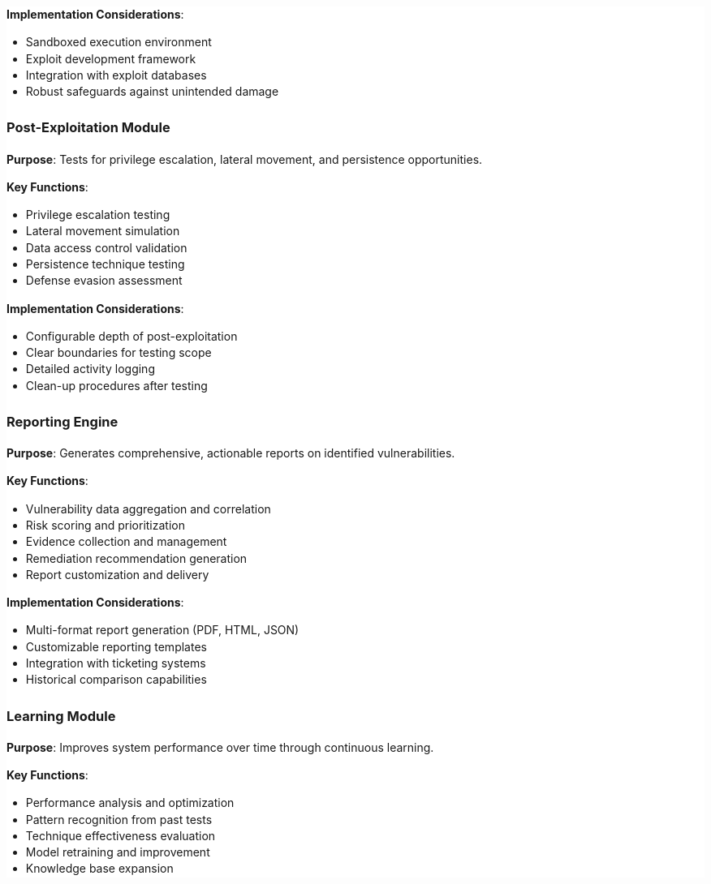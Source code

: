 **Implementation Considerations**:

- Sandboxed execution environment
- Exploit development framework
- Integration with exploit databases
- Robust safeguards against unintended damage

### Post-Exploitation Module

**Purpose**: Tests for privilege escalation, lateral movement, and persistence opportunities.

**Key Functions**:

- Privilege escalation testing
- Lateral movement simulation
- Data access control validation
- Persistence technique testing
- Defense evasion assessment

**Implementation Considerations**:

- Configurable depth of post-exploitation
- Clear boundaries for testing scope
- Detailed activity logging
- Clean-up procedures after testing

### Reporting Engine

**Purpose**: Generates comprehensive, actionable reports on identified vulnerabilities.

**Key Functions**:

- Vulnerability data aggregation and correlation
- Risk scoring and prioritization
- Evidence collection and management
- Remediation recommendation generation
- Report customization and delivery

**Implementation Considerations**:

- Multi-format report generation (PDF, HTML, JSON)
- Customizable reporting templates
- Integration with ticketing systems
- Historical comparison capabilities

### Learning Module

**Purpose**: Improves system performance over time through continuous learning.

**Key Functions**:

- Performance analysis and optimization
- Pattern recognition from past tests
- Technique effectiveness evaluation
- Model retraining and improvement
- Knowledge base expansion
